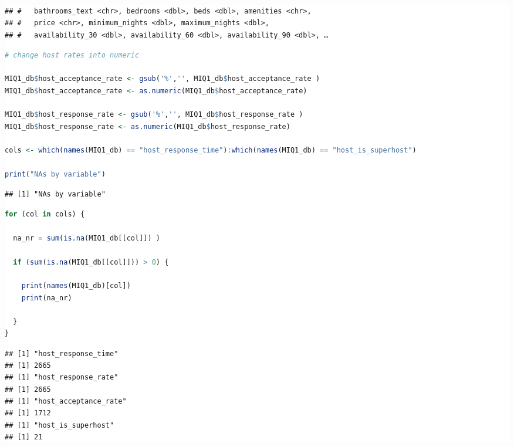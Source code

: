     ## #   bathrooms_text <chr>, bedrooms <dbl>, beds <dbl>, amenities <chr>,
    ## #   price <chr>, minimum_nights <dbl>, maximum_nights <dbl>,
    ## #   availability_30 <dbl>, availability_60 <dbl>, availability_90 <dbl>, …

``` r
# change host rates into numeric

MIQ1_db$host_acceptance_rate <- gsub('%','', MIQ1_db$host_acceptance_rate )
MIQ1_db$host_acceptance_rate <- as.numeric(MIQ1_db$host_acceptance_rate)

MIQ1_db$host_response_rate <- gsub('%','', MIQ1_db$host_response_rate )
MIQ1_db$host_response_rate <- as.numeric(MIQ1_db$host_response_rate)

cols <- which(names(MIQ1_db) == "host_response_time"):which(names(MIQ1_db) == "host_is_superhost")

print("NAs by variable")
```

    ## [1] "NAs by variable"

``` r
for (col in cols) {
  
  na_nr = sum(is.na(MIQ1_db[[col]]) )
  
  if (sum(is.na(MIQ1_db[[col]])) > 0) {
  
    print(names(MIQ1_db)[col])
    print(na_nr)
    
  }
}
```

    ## [1] "host_response_time"
    ## [1] 2665
    ## [1] "host_response_rate"
    ## [1] 2665
    ## [1] "host_acceptance_rate"
    ## [1] 1712
    ## [1] "host_is_superhost"
    ## [1] 21
